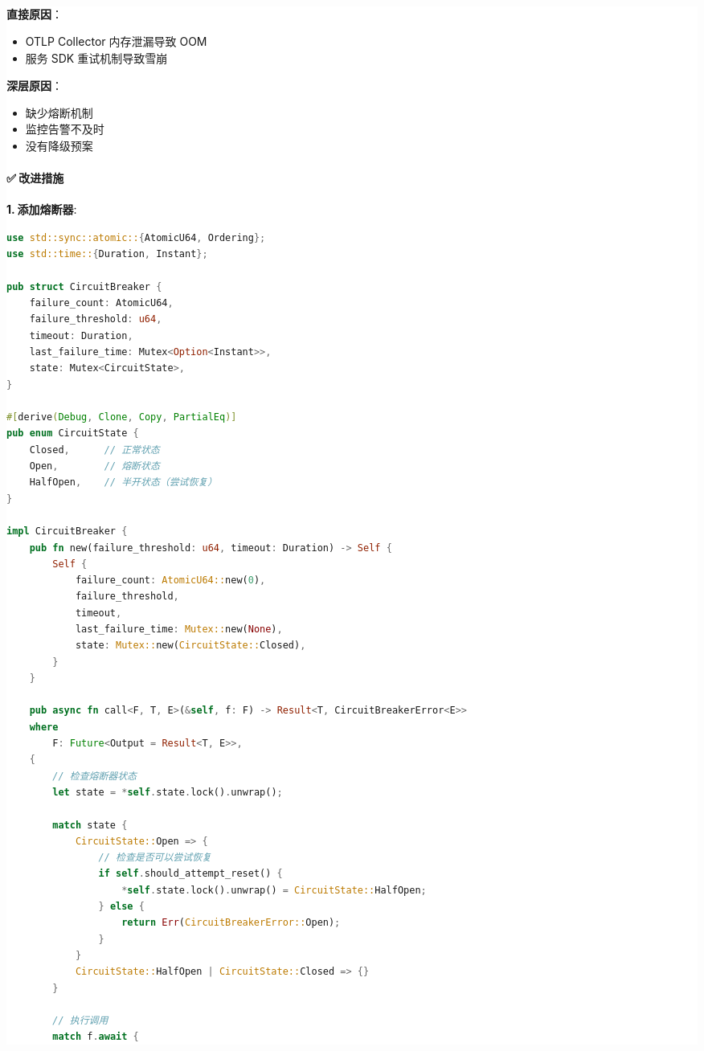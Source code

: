 **直接原因**：

- OTLP Collector 内存泄漏导致 OOM
- 服务 SDK 重试机制导致雪崩

**深层原因**：

- 缺少熔断机制
- 监控告警不及时
- 没有降级预案

#### ✅ 改进措施

**1. 添加熔断器**:

```rust
use std::sync::atomic::{AtomicU64, Ordering};
use std::time::{Duration, Instant};

pub struct CircuitBreaker {
    failure_count: AtomicU64,
    failure_threshold: u64,
    timeout: Duration,
    last_failure_time: Mutex<Option<Instant>>,
    state: Mutex<CircuitState>,
}

#[derive(Debug, Clone, Copy, PartialEq)]
pub enum CircuitState {
    Closed,      // 正常状态
    Open,        // 熔断状态
    HalfOpen,    // 半开状态（尝试恢复）
}

impl CircuitBreaker {
    pub fn new(failure_threshold: u64, timeout: Duration) -> Self {
        Self {
            failure_count: AtomicU64::new(0),
            failure_threshold,
            timeout,
            last_failure_time: Mutex::new(None),
            state: Mutex::new(CircuitState::Closed),
        }
    }
    
    pub async fn call<F, T, E>(&self, f: F) -> Result<T, CircuitBreakerError<E>>
    where
        F: Future<Output = Result<T, E>>,
    {
        // 检查熔断器状态
        let state = *self.state.lock().unwrap();
        
        match state {
            CircuitState::Open => {
                // 检查是否可以尝试恢复
                if self.should_attempt_reset() {
                    *self.state.lock().unwrap() = CircuitState::HalfOpen;
                } else {
                    return Err(CircuitBreakerError::Open);
                }
            }
            CircuitState::HalfOpen | CircuitState::Closed => {}
        }
        
        // 执行调用
        match f.await {
```